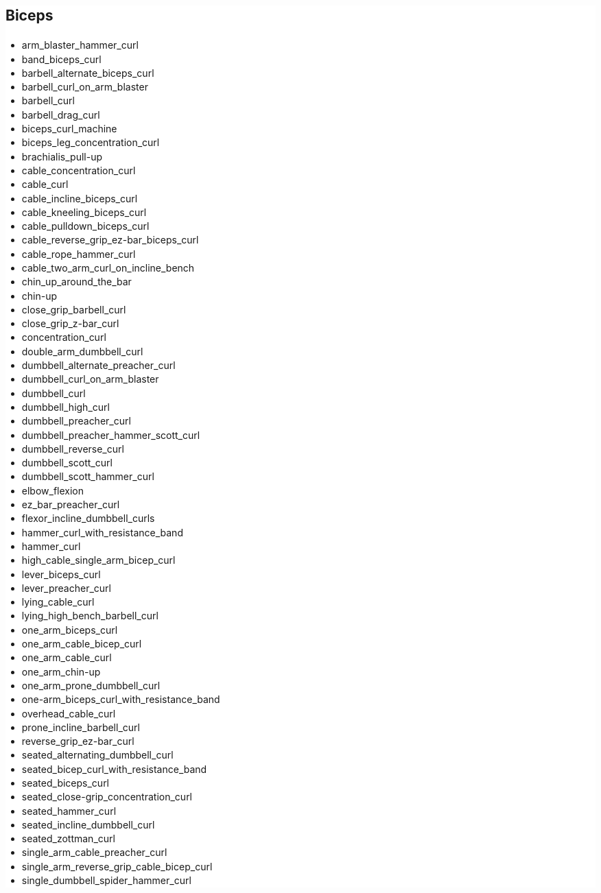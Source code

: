 ## Biceps
- arm_blaster_hammer_curl
- band_biceps_curl
- barbell_alternate_biceps_curl
- barbell_curl_on_arm_blaster
- barbell_curl
- barbell_drag_curl
- biceps_curl_machine
- biceps_leg_concentration_curl
- brachialis_pull-up
- cable_concentration_curl
- cable_curl
- cable_incline_biceps_curl
- cable_kneeling_biceps_curl
- cable_pulldown_biceps_curl
- cable_reverse_grip_ez-bar_biceps_curl
- cable_rope_hammer_curl
- cable_two_arm_curl_on_incline_bench
- chin_up_around_the_bar
- chin-up
- close_grip_barbell_curl
- close_grip_z-bar_curl
- concentration_curl
- double_arm_dumbbell_curl
- dumbbell_alternate_preacher_curl
- dumbbell_curl_on_arm_blaster
- dumbbell_curl
- dumbbell_high_curl
- dumbbell_preacher_curl
- dumbbell_preacher_hammer_scott_curl
- dumbbell_reverse_curl
- dumbbell_scott_curl
- dumbbell_scott_hammer_curl
- elbow_flexion
- ez_bar_preacher_curl
- flexor_incline_dumbbell_curls
- hammer_curl_with_resistance_band
- hammer_curl
- high_cable_single_arm_bicep_curl
- lever_biceps_curl
- lever_preacher_curl
- lying_cable_curl
- lying_high_bench_barbell_curl
- one_arm_biceps_curl
- one_arm_cable_bicep_curl
- one_arm_cable_curl
- one_arm_chin-up
- one_arm_prone_dumbbell_curl
- one-arm_biceps_curl_with_resistance_band
- overhead_cable_curl
- prone_incline_barbell_curl
- reverse_grip_ez-bar_curl
- seated_alternating_dumbbell_curl
- seated_bicep_curl_with_resistance_band
- seated_biceps_curl
- seated_close-grip_concentration_curl
- seated_hammer_curl
- seated_incline_dumbbell_curl
- seated_zottman_curl
- single_arm_cable_preacher_curl
- single_arm_reverse_grip_cable_bicep_curl
- single_dumbbell_spider_hammer_curl